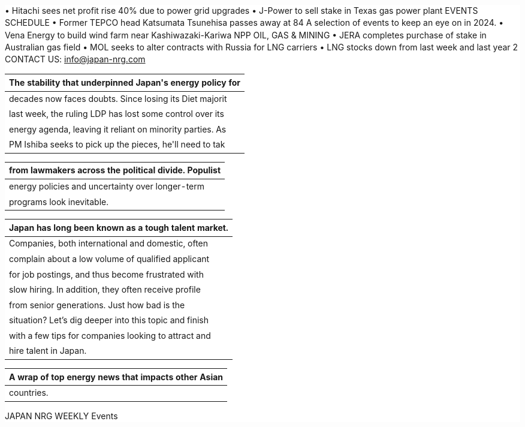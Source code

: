 • Hitachi sees net profit rise 40% due to power grid upgrades
• J-Power to sell stake in Texas gas power plant
EVENTS SCHEDULE
• Former TEPCO head Katsumata Tsunehisa passes away at 84
A selection of events to keep an eye on in 2024.
• Vena Energy to build wind farm near Kashiwazaki-Kariwa NPP
OIL, GAS & MINING
• JERA completes purchase of stake in Australian gas field
• MOL seeks to alter contracts with Russia for LNG carriers
• LNG stocks down from last week and last year
2
CONTACT US: info@japan-nrg.com

| The stability that underpinned Japan's energy policy for |
| --- |
| decades now faces doubts. Since losing its Diet majorit |
| last week, the ruling LDP has lost some control over its |
| energy agenda, leaving it reliant on minority parties. As |
| PM Ishiba seeks to pick up the pieces, he'll need to tak |

| from lawmakers across the political divide. Populist |
| --- |
| energy policies and uncertainty over longer-term |
| programs look inevitable. |

| Japan has long been known as a tough talent market. |
| --- |
| Companies, both international and domestic, often |
| complain about a low volume of qualified applicant |
| for job postings, and thus become frustrated with |
| slow hiring. In addition, they often receive profile |
| from senior generations. Just how bad is the |
| situation? Let’s dig deeper into this topic and finish |
| with a few tips for companies looking to attract and |
| hire talent in Japan. |

| A wrap of top energy news that impacts other Asian |
| --- |
| countries. |

JAPAN     NRG    WEEKLY
Events

